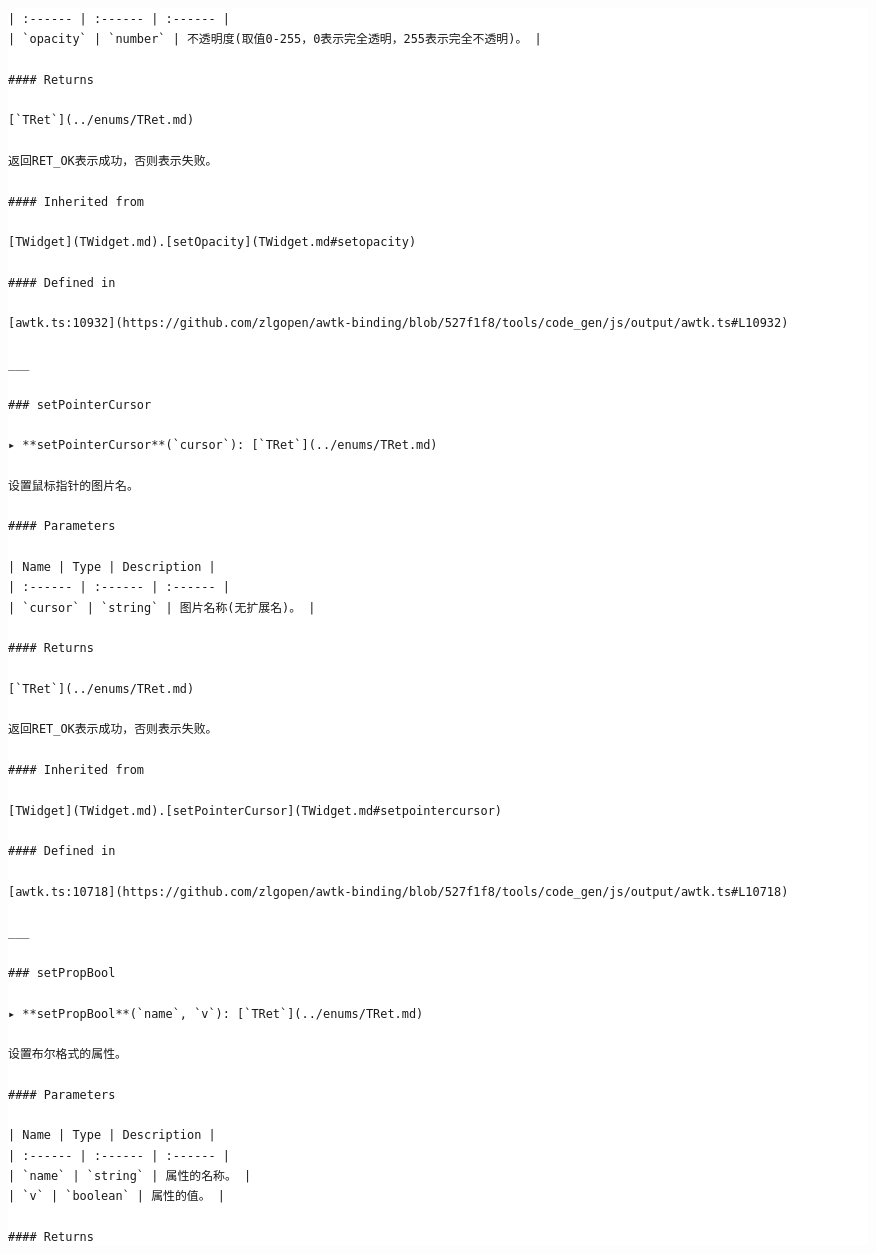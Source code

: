 ```
| :------ | :------ | :------ |
| `opacity` | `number` | 不透明度(取值0-255，0表示完全透明，255表示完全不透明)。 |

#### Returns

[`TRet`](../enums/TRet.md)

返回RET_OK表示成功，否则表示失败。

#### Inherited from

[TWidget](TWidget.md).[setOpacity](TWidget.md#setopacity)

#### Defined in

[awtk.ts:10932](https://github.com/zlgopen/awtk-binding/blob/527f1f8/tools/code_gen/js/output/awtk.ts#L10932)

___

### setPointerCursor

▸ **setPointerCursor**(`cursor`): [`TRet`](../enums/TRet.md)

设置鼠标指针的图片名。

#### Parameters

| Name | Type | Description |
| :------ | :------ | :------ |
| `cursor` | `string` | 图片名称(无扩展名)。 |

#### Returns

[`TRet`](../enums/TRet.md)

返回RET_OK表示成功，否则表示失败。

#### Inherited from

[TWidget](TWidget.md).[setPointerCursor](TWidget.md#setpointercursor)

#### Defined in

[awtk.ts:10718](https://github.com/zlgopen/awtk-binding/blob/527f1f8/tools/code_gen/js/output/awtk.ts#L10718)

___

### setPropBool

▸ **setPropBool**(`name`, `v`): [`TRet`](../enums/TRet.md)

设置布尔格式的属性。

#### Parameters

| Name | Type | Description |
| :------ | :------ | :------ |
| `name` | `string` | 属性的名称。 |
| `v` | `boolean` | 属性的值。 |

#### Returns
```